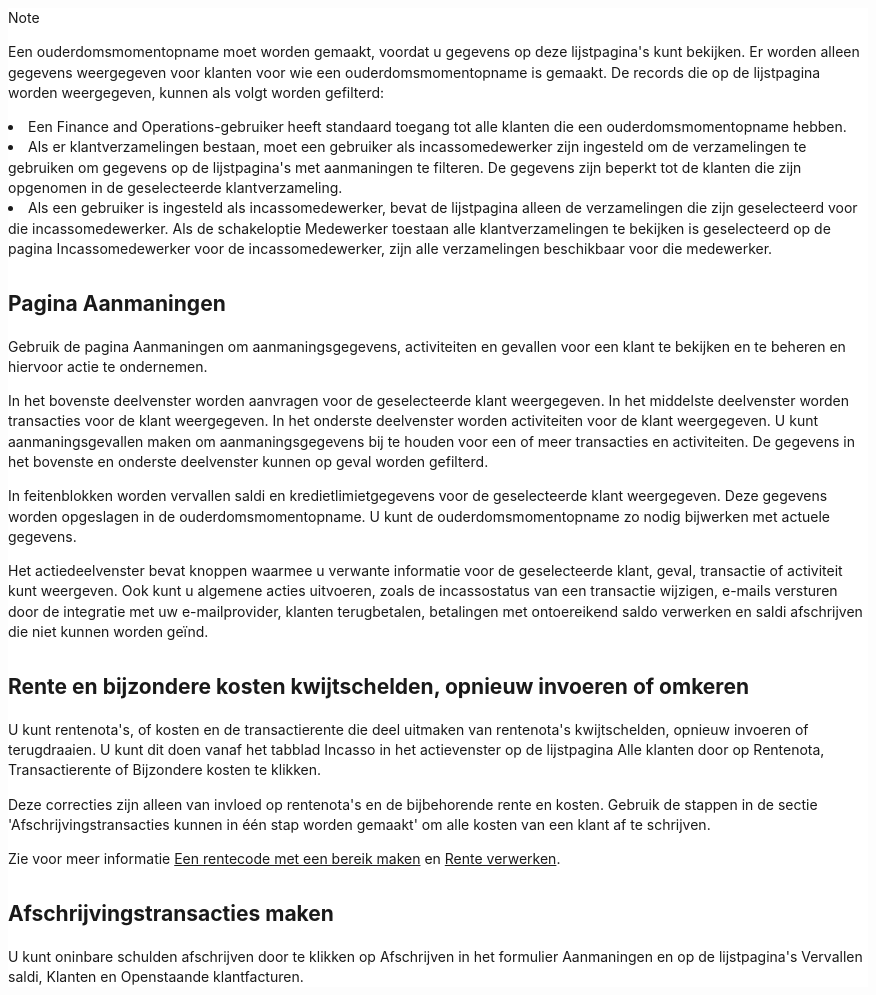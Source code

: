 > [!NOTE]
> Een ouderdomsmomentopname moet worden gemaakt, voordat u gegevens op deze lijstpagina's kunt bekijken. Er worden alleen gegevens weergegeven voor klanten voor wie een ouderdomsmomentopname is gemaakt. De records die op de lijstpagina worden weergegeven, kunnen als volgt worden gefilterd:
> <li>Een Finance and Operations-gebruiker heeft standaard toegang tot alle klanten die een ouderdomsmomentopname hebben.</li>
> <li>Als er klantverzamelingen bestaan, moet een gebruiker als incassomedewerker zijn ingesteld om de verzamelingen te gebruiken om gegevens op de lijstpagina's met aanmaningen te filteren. De gegevens zijn beperkt tot de klanten die zijn opgenomen in de geselecteerde klantverzameling.</li>
> <li>Als een gebruiker is ingesteld als incassomedewerker, bevat de lijstpagina alleen de verzamelingen die zijn geselecteerd voor die incassomedewerker. Als de schakeloptie Medewerker toestaan alle klantverzamelingen te bekijken is geselecteerd op de pagina Incassomedewerker voor de incassomedewerker, zijn alle verzamelingen beschikbaar voor die medewerker.</li>


## <a name="collections-page"></a> Pagina Aanmaningen
Gebruik de pagina Aanmaningen om aanmaningsgegevens, activiteiten en gevallen voor een klant te bekijken en te beheren en hiervoor actie te ondernemen. 

In het bovenste deelvenster worden aanvragen voor de geselecteerde klant weergegeven. In het middelste deelvenster worden transacties voor de klant weergegeven. In het onderste deelvenster worden activiteiten voor de klant weergegeven. U kunt aanmaningsgevallen maken om aanmaningsgegevens bij te houden voor een of meer transacties en activiteiten. De gegevens in het bovenste en onderste deelvenster kunnen op geval worden gefilterd. 

In feitenblokken worden vervallen saldi en kredietlimietgegevens voor de geselecteerde klant weergegeven. Deze gegevens worden opgeslagen in de ouderdomsmomentopname. U kunt de ouderdomsmomentopname zo nodig bijwerken met actuele gegevens. 

Het actiedeelvenster bevat knoppen waarmee u verwante informatie voor de geselecteerde klant, geval, transactie of activiteit kunt weergeven. Ook kunt u algemene acties uitvoeren, zoals de incassostatus van een transactie wijzigen, e-mails versturen door de integratie met uw e-mailprovider, klanten terugbetalen, betalingen met ontoereikend saldo verwerken en saldi afschrijven die niet kunnen worden geïnd.

## <a name="waive-reinstate-or-reverse-interest-and-fees"></a> Rente en bijzondere kosten kwijtschelden, opnieuw invoeren of omkeren 
U kunt rentenota's, of kosten en de transactierente die deel uitmaken van rentenota's kwijtschelden, opnieuw invoeren of terugdraaien. U kunt dit doen vanaf het tabblad Incasso in het actievenster op de lijstpagina Alle klanten door op Rentenota, Transactierente of Bijzondere kosten te klikken. 

Deze correcties zijn alleen van invloed op rentenota's en de bijbehorende rente en kosten. Gebruik de stappen in de sectie 'Afschrijvingstransacties kunnen in één stap worden gemaakt' om alle kosten van een klant af te schrijven.

Zie voor meer informatie [Een rentecode met een bereik maken](tasks/create-interest-code-range.md) en [Rente verwerken](tasks/process-interest.md). 

## <a name="create-writeoff-transactions"></a>Afschrijvingstransacties maken
U kunt oninbare schulden afschrijven door te klikken op Afschrijven in het formulier Aanmaningen en op de lijstpagina's Vervallen saldi, Klanten en Openstaande klantfacturen. 
